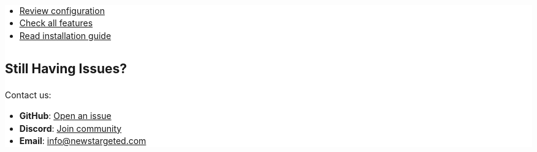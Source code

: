 - [Review configuration](configuration.md)
- [Check all features](features.md)
- [Read installation guide](installation.md)

## Still Having Issues?

Contact us:
- **GitHub**: [Open an issue](https://github.com/master3395/YOURLS-Ultimate-Ad-Redirect/issues)
- **Discord**: [Join community](https://discord.gg/nx9Kzrk)
- **Email**: info@newstargeted.com

